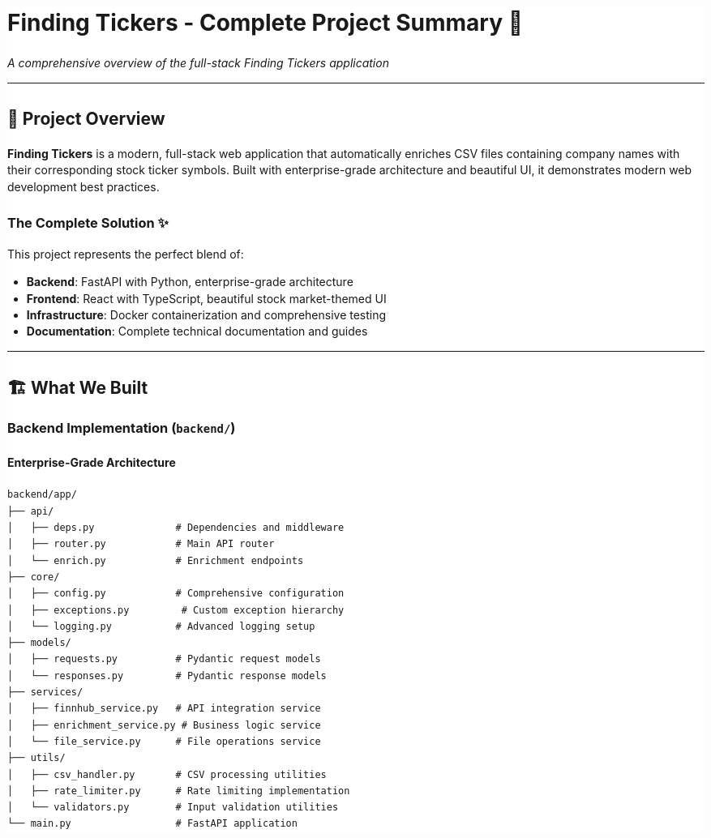 # Finding Tickers - Complete Project Summary 🚀

*A comprehensive overview of the full-stack Finding Tickers application*

---

## 🎯 Project Overview

**Finding Tickers** is a modern, full-stack web application that automatically enriches CSV files containing company names with their corresponding stock ticker symbols. Built with enterprise-grade architecture and beautiful UI, it demonstrates modern web development best practices.

### The Complete Solution ✨
This project represents the perfect blend of:
- **Backend**: FastAPI with Python, enterprise-grade architecture
- **Frontend**: React with TypeScript, beautiful stock market-themed UI
- **Infrastructure**: Docker containerization and comprehensive testing
- **Documentation**: Complete technical documentation and guides

---

## 🏗️ What We Built

### **Backend Implementation** (`backend/`)

#### **Enterprise-Grade Architecture**
```
backend/app/
├── api/
│   ├── deps.py              # Dependencies and middleware
│   ├── router.py            # Main API router
│   └── enrich.py            # Enrichment endpoints
├── core/
│   ├── config.py            # Comprehensive configuration
│   ├── exceptions.py         # Custom exception hierarchy
│   └── logging.py           # Advanced logging setup
├── models/
│   ├── requests.py          # Pydantic request models
│   └── responses.py         # Pydantic response models
├── services/
│   ├── finnhub_service.py   # API integration service
│   ├── enrichment_service.py # Business logic service
│   └── file_service.py      # File operations service
├── utils/
│   ├── csv_handler.py       # CSV processing utilities
│   ├── rate_limiter.py      # Rate limiting implementation
│   └── validators.py        # Input validation utilities
└── main.py                  # FastAPI application
```
